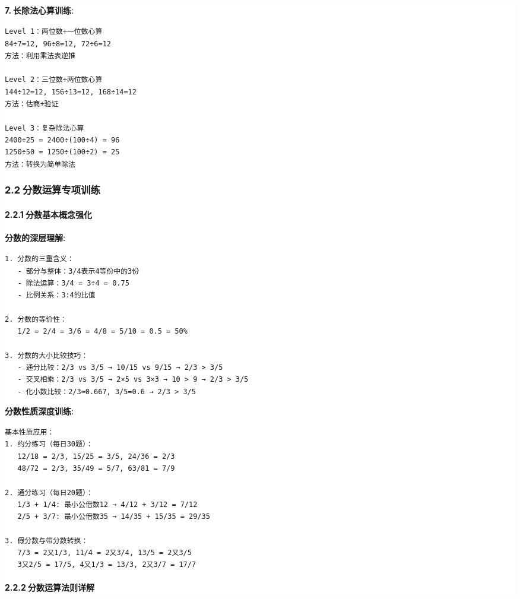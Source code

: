 **7. 长除法心算训练**:
```
Level 1：两位数÷一位数心算
84÷7=12, 96÷8=12, 72÷6=12
方法：利用乘法表逆推

Level 2：三位数÷两位数心算
144÷12=12, 156÷13=12, 168÷14=12
方法：估商+验证

Level 3：复杂除法心算
2400÷25 = 2400÷(100÷4) = 96
1250÷50 = 1250÷(100÷2) = 25
方法：转换为简单除法
```

### 2.2 分数运算专项训练

#### 2.2.1 分数基本概念强化

**分数的深层理解**:
```
1. 分数的三重含义：
   - 部分与整体：3/4表示4等份中的3份
   - 除法运算：3/4 = 3÷4 = 0.75
   - 比例关系：3:4的比值

2. 分数的等价性：
   1/2 = 2/4 = 3/6 = 4/8 = 5/10 = 0.5 = 50%
   
3. 分数的大小比较技巧：
   - 通分比较：2/3 vs 3/5 → 10/15 vs 9/15 → 2/3 > 3/5
   - 交叉相乘：2/3 vs 3/5 → 2×5 vs 3×3 → 10 > 9 → 2/3 > 3/5
   - 化小数比较：2/3≈0.667, 3/5=0.6 → 2/3 > 3/5
```

**分数性质深度训练**:
```
基本性质应用：
1. 约分练习（每日30题）：
   12/18 = 2/3, 15/25 = 3/5, 24/36 = 2/3
   48/72 = 2/3, 35/49 = 5/7, 63/81 = 7/9

2. 通分练习（每日20题）：
   1/3 + 1/4: 最小公倍数12 → 4/12 + 3/12 = 7/12
   2/5 + 3/7: 最小公倍数35 → 14/35 + 15/35 = 29/35

3. 假分数与带分数转换：
   7/3 = 2又1/3, 11/4 = 2又3/4, 13/5 = 2又3/5
   3又2/5 = 17/5, 4又1/3 = 13/3, 2又3/7 = 17/7
```

#### 2.2.2 分数运算法则详解
